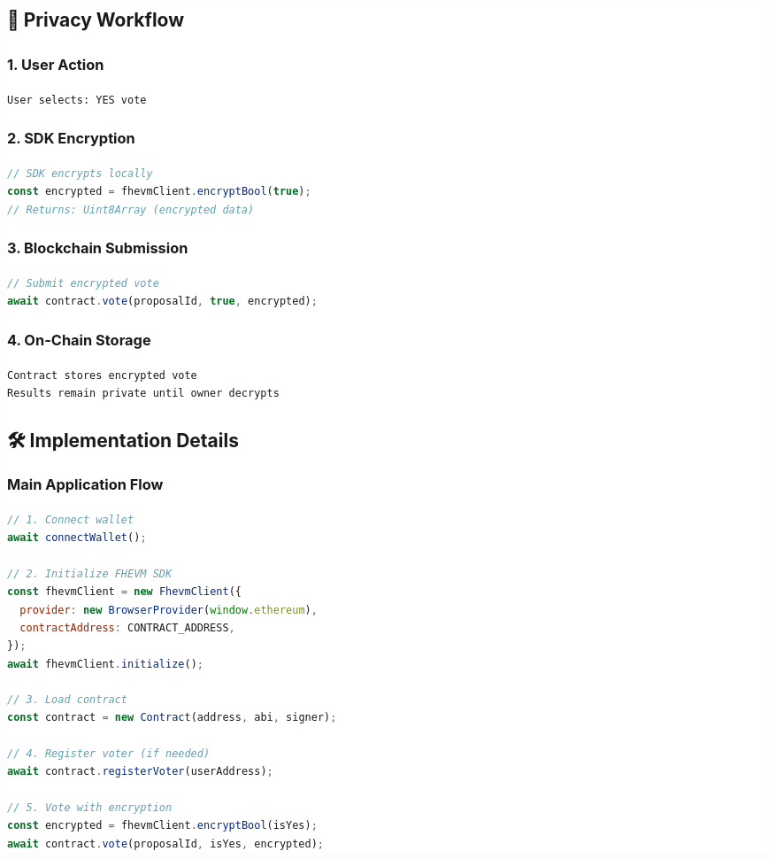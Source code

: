 ## 🔐 Privacy Workflow

### 1. User Action
```
User selects: YES vote
```

### 2. SDK Encryption
```javascript
// SDK encrypts locally
const encrypted = fhevmClient.encryptBool(true);
// Returns: Uint8Array (encrypted data)
```

### 3. Blockchain Submission
```javascript
// Submit encrypted vote
await contract.vote(proposalId, true, encrypted);
```

### 4. On-Chain Storage
```
Contract stores encrypted vote
Results remain private until owner decrypts
```

## 🛠 Implementation Details

### Main Application Flow

```javascript
// 1. Connect wallet
await connectWallet();

// 2. Initialize FHEVM SDK
const fhevmClient = new FhevmClient({
  provider: new BrowserProvider(window.ethereum),
  contractAddress: CONTRACT_ADDRESS,
});
await fhevmClient.initialize();

// 3. Load contract
const contract = new Contract(address, abi, signer);

// 4. Register voter (if needed)
await contract.registerVoter(userAddress);

// 5. Vote with encryption
const encrypted = fhevmClient.encryptBool(isYes);
await contract.vote(proposalId, isYes, encrypted);
```
